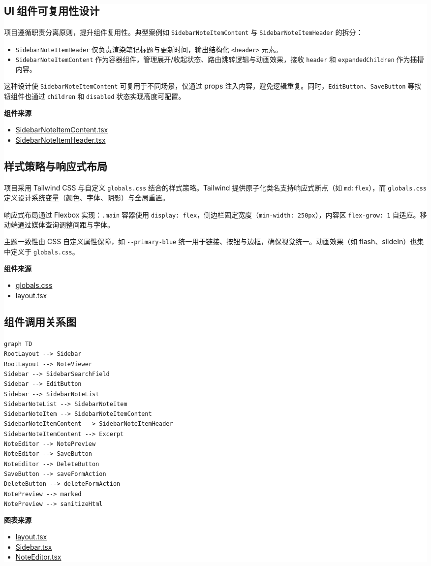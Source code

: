 ## UI 组件可复用性设计

项目遵循职责分离原则，提升组件复用性。典型案例如 `SidebarNoteItemContent` 与 `SidebarNoteItemHeader` 的拆分：

- `SidebarNoteItemHeader` 仅负责渲染笔记标题与更新时间，输出结构化 `<header>` 元素。
- `SidebarNoteItemContent` 作为容器组件，管理展开/收起状态、路由跳转逻辑与动画效果，接收 `header` 和 `expandedChildren` 作为插槽内容。

这种设计使 `SidebarNoteItemContent` 可复用于不同场景，仅通过 props 注入内容，避免逻辑重复。同时，`EditButton`、`SaveButton` 等按钮组件也通过 `children` 和 `disabled` 状态实现高度可配置。

**组件来源**
- [SidebarNoteItemContent.tsx](file://components/SidebarNoteItemContent.tsx#L1-L100)
- [SidebarNoteItemHeader.tsx](file://components/SidebarNoteItemHeader.tsx#L7-L17)

## 样式策略与响应式布局

项目采用 Tailwind CSS 与自定义 `globals.css` 结合的样式策略。Tailwind 提供原子化类名支持响应式断点（如 `md:flex`），而 `globals.css` 定义设计系统变量（颜色、字体、阴影）与全局重置。

响应式布局通过 Flexbox 实现：`.main` 容器使用 `display: flex`，侧边栏固定宽度（`min-width: 250px`），内容区 `flex-grow: 1` 自适应。移动端通过媒体查询调整间距与字体。

主题一致性由 CSS 自定义属性保障，如 `--primary-blue` 统一用于链接、按钮与边框，确保视觉统一。动画效果（如 flash、slideIn）也集中定义于 `globals.css`。

**组件来源**
- [globals.css](file://public/globals.css#L1-L692)
- [layout.tsx](file://app/[lng]/layout.tsx#L1-L38)

## 组件调用关系图

```mermaid
graph TD
RootLayout --> Sidebar
RootLayout --> NoteViewer
Sidebar --> SidebarSearchField
Sidebar --> EditButton
Sidebar --> SidebarNoteList
SidebarNoteList --> SidebarNoteItem
SidebarNoteItem --> SidebarNoteItemContent
SidebarNoteItemContent --> SidebarNoteItemHeader
SidebarNoteItemContent --> Excerpt
NoteEditor --> NotePreview
NoteEditor --> SaveButton
NoteEditor --> DeleteButton
SaveButton --> saveFormAction
DeleteButton --> deleteFormAction
NotePreview --> marked
NotePreview --> sanitizeHtml
```

**图表来源**
- [layout.tsx](file://app/[lng]/layout.tsx#L19-L38)
- [Sidebar.tsx](file://components/Sidebar.tsx#L9-L39)
- [NoteEditor.tsx](file://components/NoteEditor.tsx#L14-L91)

